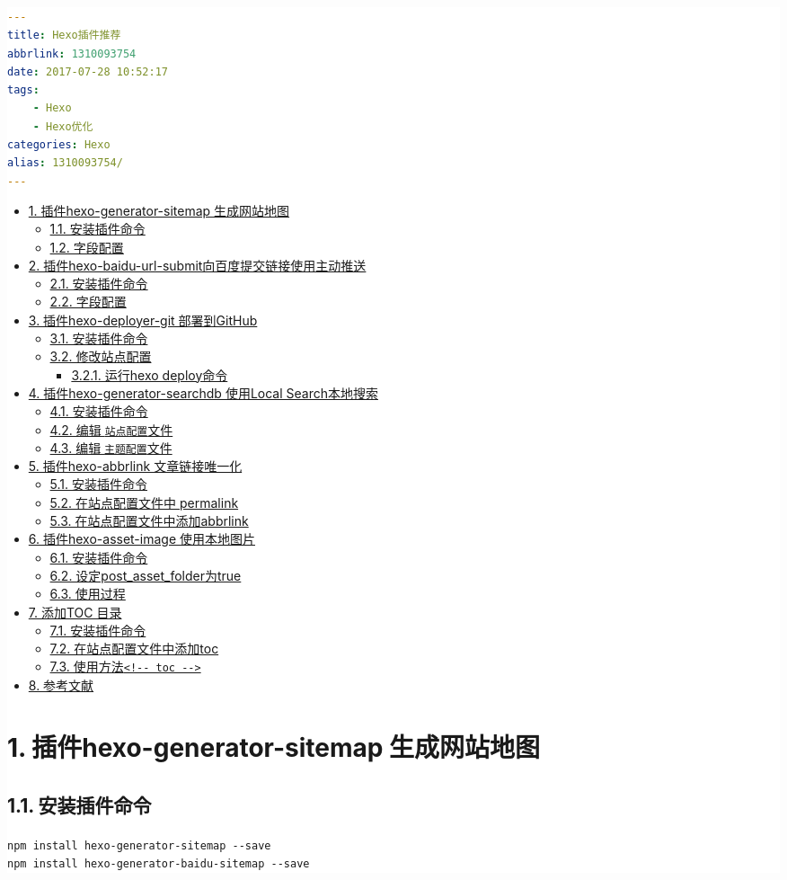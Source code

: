 ```yaml
---
title: Hexo插件推荐
abbrlink: 1310093754
date: 2017-07-28 10:52:17
tags: 
    - Hexo
    - Hexo优化
categories: Hexo
alias: 1310093754/
---
```



- [1. 插件hexo-generator-sitemap 生成网站地图](#1-插件hexo-generator-sitemap-生成网站地图)
    - [1.1. 安装插件命令](#11-安装插件命令)
    - [1.2. 字段配置](#12-字段配置)
- [2. 插件hexo-baidu-url-submit向百度提交链接使用主动推送](#2-插件hexo-baidu-url-submit向百度提交链接使用主动推送)
    - [2.1. 安装插件命令](#21-安装插件命令)
    - [2.2. 字段配置](#22-字段配置)
- [3. 插件hexo-deployer-git 部署到GitHub](#3-插件hexo-deployer-git-部署到github)
    - [3.1. 安装插件命令](#31-安装插件命令)
    - [3.2. 修改站点配置](#32-修改站点配置)
        - [3.2.1. 运行hexo deploy命令](#321-运行hexo-deploy命令)
- [4. 插件hexo-generator-searchdb 使用Local Search本地搜索](#4-插件hexo-generator-searchdb-使用local-search本地搜索)
    - [4.1. 安装插件命令](#41-安装插件命令)
    - [4.2. 编辑 `站点配置`文件](#42-编辑-站点配置文件)
    - [4.3. 编辑 `主题配置`文件](#43-编辑-主题配置文件)
- [5. 插件hexo-abbrlink 文章链接唯一化](#5-插件hexo-abbrlink-文章链接唯一化)
    - [5.1. 安装插件命令](#51-安装插件命令)
    - [5.2. 在站点配置文件中 permalink](#52-在站点配置文件中-permalink)
    - [5.3. 在站点配置文件中添加abbrlink](#53-在站点配置文件中添加abbrlink)
- [6. 插件hexo-asset-image 使用本地图片](#6-插件hexo-asset-image-使用本地图片)
    - [6.1. 安装插件命令](#61-安装插件命令)
    - [6.2. 设定post_asset_folder为true](#62-设定post_asset_folder为true)
    - [6.3. 使用过程](#63-使用过程)
- [7. 添加TOC 目录](#7-添加toc-目录)
    - [7.1. 安装插件命令](#71-安装插件命令)
    - [7.2. 在站点配置文件中添加toc](#72-在站点配置文件中添加toc)
    - [7.3. 使用方法`<!-- toc -->`](#73-使用方法---toc---)
- [8. 参考文献](#8-参考文献)




# 1. 插件hexo-generator-sitemap 生成网站地图

## 1.1. 安装插件命令

```
npm install hexo-generator-sitemap --save
npm install hexo-generator-baidu-sitemap --save
``` 
